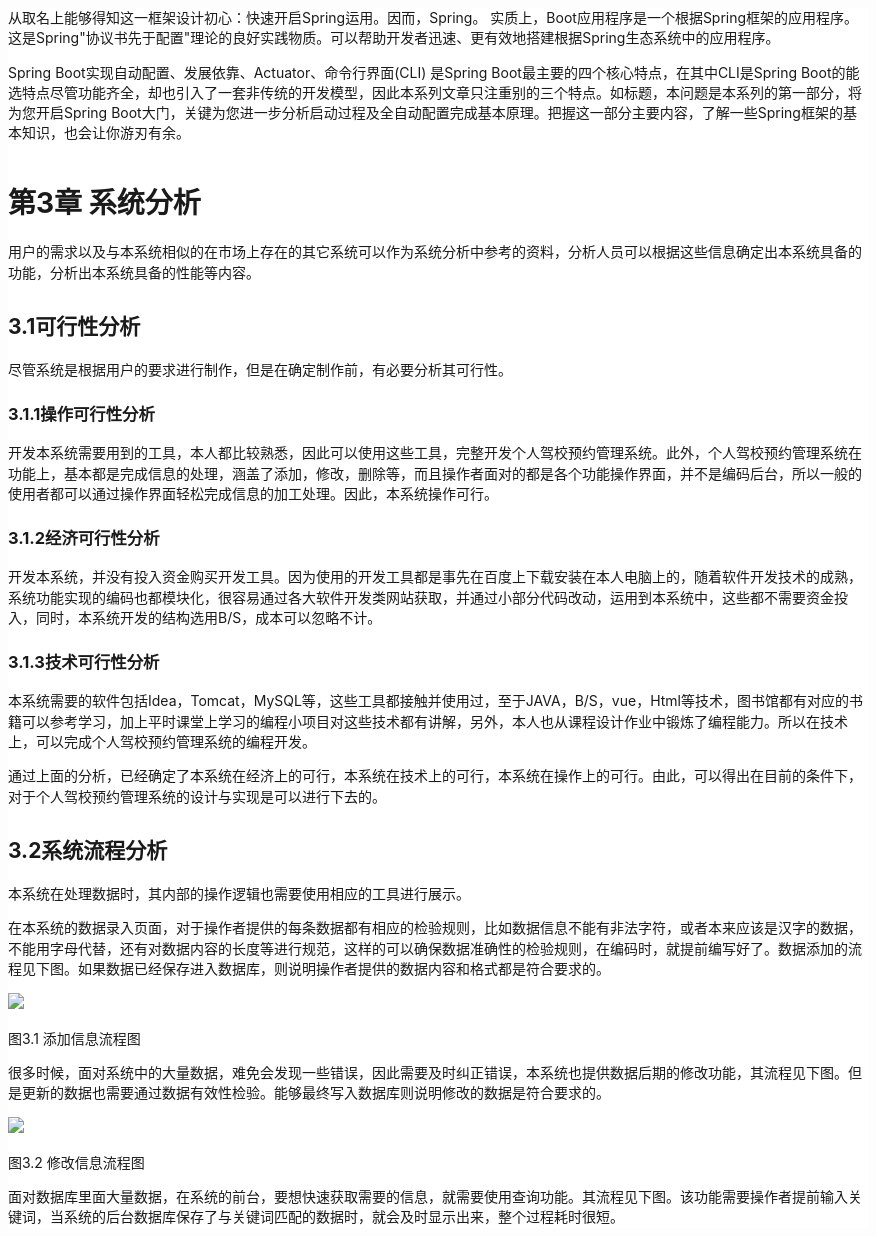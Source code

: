 从取名上能够得知这一框架设计初心：快速开启Spring运用。因而，Spring。
实质上，Boot应用程序是一个根据Spring框架的应用程序。这是Spring"协议书先于配置"理论的良好实践物质。可以帮助开发者迅速、更有效地搭建根据Spring生态系统中的应用程序。

Spring Boot实现自动配置、发展依靠、Actuator、命令行界面(CLI) 是Spring
Boot最主要的四个核心特点，在其中CLI是Spring
Boot的能选特点尽管功能齐全，却也引入了一套非传统的开发模型，因此本系列文章只注重别的三个特点。如标题，本问题是本系列的第一部分，将为您开启Spring
Boot大门，关键为您进一步分析启动过程及全自动配置完成基本原理。把握这一部分主要内容，了解一些Spring框架的基本知识，也会让你游刃有余。

# 第3章 系统分析

用户的需求以及与本系统相似的在市场上存在的其它系统可以作为系统分析中参考的资料，分析人员可以根据这些信息确定出本系统具备的功能，分析出本系统具备的性能等内容。

## 3.1可行性分析

尽管系统是根据用户的要求进行制作，但是在确定制作前，有必要分析其可行性。

### 3.1.1操作可行性分析

开发本系统需要用到的工具，本人都比较熟悉，因此可以使用这些工具，完整开发个人驾校预约管理系统。此外，个人驾校预约管理系统在功能上，基本都是完成信息的处理，涵盖了添加，修改，删除等，而且操作者面对的都是各个功能操作界面，并不是编码后台，所以一般的使用者都可以通过操作界面轻松完成信息的加工处理。因此，本系统操作可行。

### 3.1.2经济可行性分析

开发本系统，并没有投入资金购买开发工具。因为使用的开发工具都是事先在百度上下载安装在本人电脑上的，随着软件开发技术的成熟，系统功能实现的编码也都模块化，很容易通过各大软件开发类网站获取，并通过小部分代码改动，运用到本系统中，这些都不需要资金投入，同时，本系统开发的结构选用B/S，成本可以忽略不计。

### 3.1.3技术可行性分析

本系统需要的软件包括Idea，Tomcat，MySQL等，这些工具都接触并使用过，至于JAVA，B/S，vue，Html等技术，图书馆都有对应的书籍可以参考学习，加上平时课堂上学习的编程小项目对这些技术都有讲解，另外，本人也从课程设计作业中锻炼了编程能力。所以在技术上，可以完成个人驾校预约管理系统的编程开发。

通过上面的分析，已经确定了本系统在经济上的可行，本系统在技术上的可行，本系统在操作上的可行。由此，可以得出在目前的条件下，对于个人驾校预约管理系统的设计与实现是可以进行下去的。

## 3.2系统流程分析

本系统在处理数据时，其内部的操作逻辑也需要使用相应的工具进行展示。

在本系统的数据录入页面，对于操作者提供的每条数据都有相应的检验规则，比如数据信息不能有非法字符，或者本来应该是汉字的数据，不能用字母代替，还有对数据内容的长度等进行规范，这样的可以确保数据准确性的检验规则，在编码时，就提前编写好了。数据添加的流程见下图。如果数据已经保存进入数据库，则说明操作者提供的数据内容和格式都是符合要求的。

![](media/image1.wmf)

图3.1 添加信息流程图

很多时候，面对系统中的大量数据，难免会发现一些错误，因此需要及时纠正错误，本系统也提供数据后期的修改功能，其流程见下图。但是更新的数据也需要通过数据有效性检验。能够最终写入数据库则说明修改的数据是符合要求的。

![](media/image2.wmf)

图3.2 修改信息流程图

面对数据库里面大量数据，在系统的前台，要想快速获取需要的信息，就需要使用查询功能。其流程见下图。该功能需要操作者提前输入关键词，当系统的后台数据库保存了与关键词匹配的数据时，就会及时显示出来，整个过程耗时很短。

